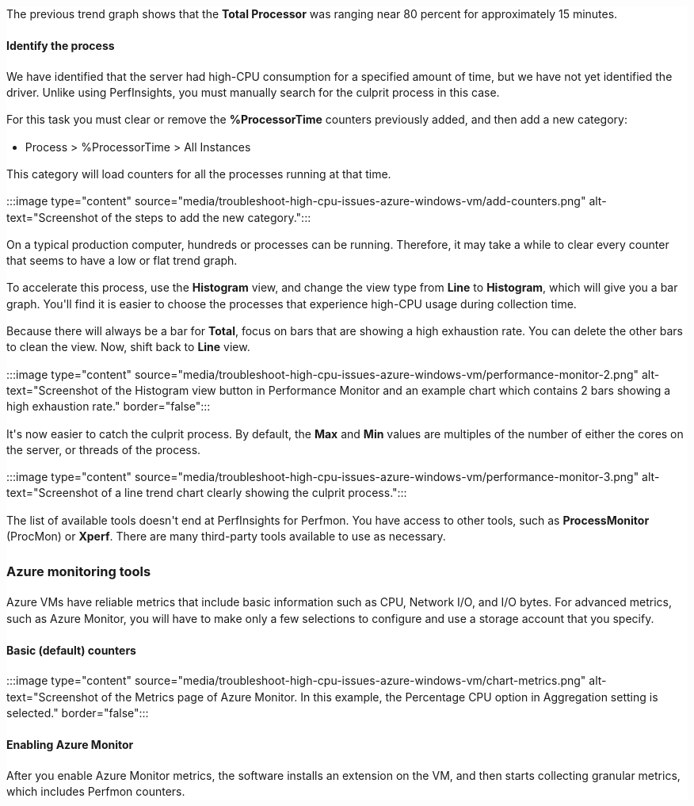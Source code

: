 The previous trend graph shows that the **Total Processor** was ranging near 80 percent for approximately 15 minutes.

#### Identify the process

We have identified that the server had high-CPU consumption for a specified amount of time, but we have not yet identified the driver. Unlike using PerfInsights, you must manually search for the culprit process in this case.

For this task you must clear or remove the **%ProcessorTime** counters previously added, and then add a new category:

- Process > %ProcessorTime > All Instances

This category will load counters for all the processes running at that time.

  :::image type="content" source="media/troubleshoot-high-cpu-issues-azure-windows-vm/add-counters.png" alt-text="Screenshot of the steps to add the new category.":::

On a typical production computer, hundreds or processes can be running. Therefore, it may take a while to clear every counter that seems to have a low or flat trend graph.

To accelerate this process, use the **Histogram** view, and change the view type from **Line** to **Histogram**, which will give you a bar graph. You'll find it is easier to choose the processes that experience high-CPU usage during collection time.

Because there will always be a bar for **Total**, focus on bars that are showing a high exhaustion rate. You can delete the other bars to clean the view. Now, shift back to **Line** view.

  :::image type="content" source="media/troubleshoot-high-cpu-issues-azure-windows-vm/performance-monitor-2.png" alt-text="Screenshot of the Histogram view button in Performance Monitor and an example chart which contains 2 bars showing a high exhaustion rate." border="false":::

It's now easier to catch the culprit process. By default, the **Max** and **Min** values are multiples of the number of either the cores on the server, or threads of the process.

  :::image type="content" source="media/troubleshoot-high-cpu-issues-azure-windows-vm/performance-monitor-3.png" alt-text="Screenshot of a line trend chart clearly showing the culprit process.":::

The list of available tools doesn't end at PerfInsights for Perfmon. You have access to other tools, such as **ProcessMonitor** (ProcMon) or **Xperf**. There are many third-party tools available to use as necessary.

### Azure monitoring tools

Azure VMs have reliable metrics that include basic information such as CPU, Network I/O, and I/O bytes. For advanced metrics, such as Azure Monitor, you will have to make only a few selections to configure and use a storage account that you specify.

#### Basic (default) counters

  :::image type="content" source="media/troubleshoot-high-cpu-issues-azure-windows-vm/chart-metrics.png" alt-text="Screenshot of the Metrics page of Azure Monitor. In this example, the Percentage CPU option in Aggregation setting is selected." border="false":::

#### Enabling Azure Monitor

After you enable Azure Monitor metrics, the software installs an extension on the VM, and then starts collecting granular metrics, which includes Perfmon counters.
